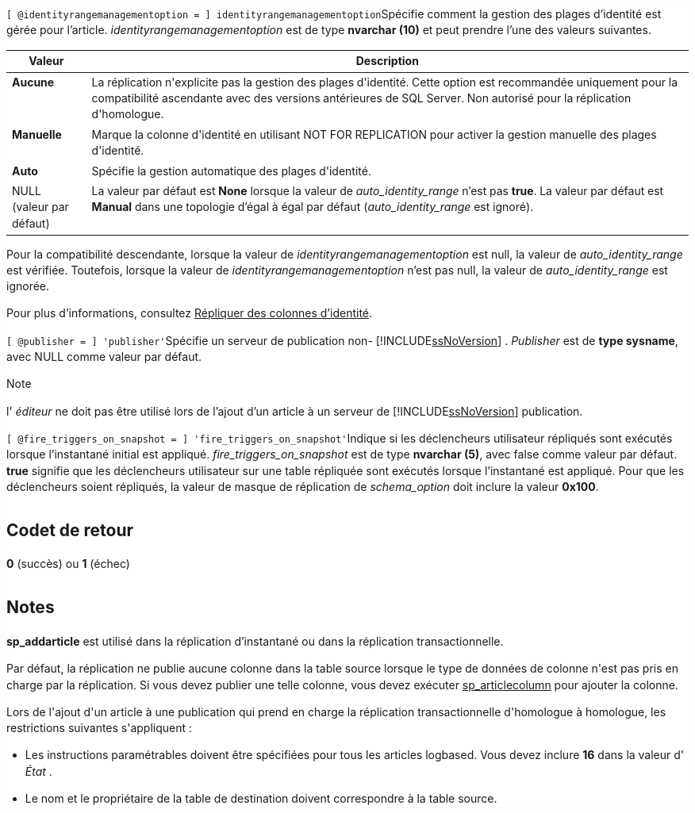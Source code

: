 `[ @identityrangemanagementoption = ] identityrangemanagementoption`Spécifie comment la gestion des plages d’identité est gérée pour l’article. *identityrangemanagementoption* est de type **nvarchar (10)** et peut prendre l’une des valeurs suivantes.  
  
|Valeur|Description|  
|-----------|-----------------|  
|**Aucune**|La réplication n'explicite pas la gestion des plages d'identité. Cette option est recommandée uniquement pour la compatibilité ascendante avec des versions antérieures de SQL Server. Non autorisé pour la réplication d'homologue.|  
|**Manuelle**|Marque la colonne d'identité en utilisant NOT FOR REPLICATION pour activer la gestion manuelle des plages d'identité.|  
|**Auto**|Spécifie la gestion automatique des plages d'identité.|  
|NULL (valeur par défaut)|La valeur par défaut est **None** lorsque la valeur de *auto_identity_range* n’est pas **true**. La valeur par défaut est **Manual** dans une topologie d’égal à égal par défaut (*auto_identity_range* est ignoré).|  
  
 Pour la compatibilité descendante, lorsque la valeur de *identityrangemanagementoption* est null, la valeur de *auto_identity_range* est vérifiée. Toutefois, lorsque la valeur de *identityrangemanagementoption* n’est pas null, la valeur de *auto_identity_range* est ignorée.  
  
 Pour plus d’informations, consultez [ Répliquer des colonnes d’identité](../../relational-databases/replication/publish/replicate-identity-columns.md).  
  
`[ @publisher = ] 'publisher'`Spécifie un serveur de publication non- [!INCLUDE[ssNoVersion](../../includes/ssnoversion-md.md)] . *Publisher* est de **type sysname**, avec NULL comme valeur par défaut.  
  
> [!NOTE]  
>  l' *éditeur* ne doit pas être utilisé lors de l’ajout d’un article à un serveur de [!INCLUDE[ssNoVersion](../../includes/ssnoversion-md.md)] publication.  
  
`[ @fire_triggers_on_snapshot = ] 'fire_triggers_on_snapshot'`Indique si les déclencheurs utilisateur répliqués sont exécutés lorsque l’instantané initial est appliqué. *fire_triggers_on_snapshot* est de type **nvarchar (5)**, avec false comme valeur par défaut. **true** signifie que les déclencheurs utilisateur sur une table répliquée sont exécutés lorsque l’instantané est appliqué. Pour que les déclencheurs soient répliqués, la valeur de masque de réplication de *schema_option* doit inclure la valeur **0x100**.  
  
## <a name="return-code-values"></a>Codet de retour  
 **0** (succès) ou **1** (échec)  
  
## <a name="remarks"></a>Notes  
 **sp_addarticle** est utilisé dans la réplication d’instantané ou dans la réplication transactionnelle.  
  
 Par défaut, la réplication ne publie aucune colonne dans la table source lorsque le type de données de colonne n'est pas pris en charge par la réplication. Si vous devez publier une telle colonne, vous devez exécuter [sp_articlecolumn](../../relational-databases/system-stored-procedures/sp-articlecolumn-transact-sql.md) pour ajouter la colonne.  
  
 Lors de l'ajout d'un article à une publication qui prend en charge la réplication transactionnelle d'homologue à homologue, les restrictions suivantes s'appliquent :  
  
-   Les instructions paramétrables doivent être spécifiées pour tous les articles logbased. Vous devez inclure **16** dans la valeur d' *État* .  
  
-   Le nom et le propriétaire de la table de destination doivent correspondre à la table source.  
  